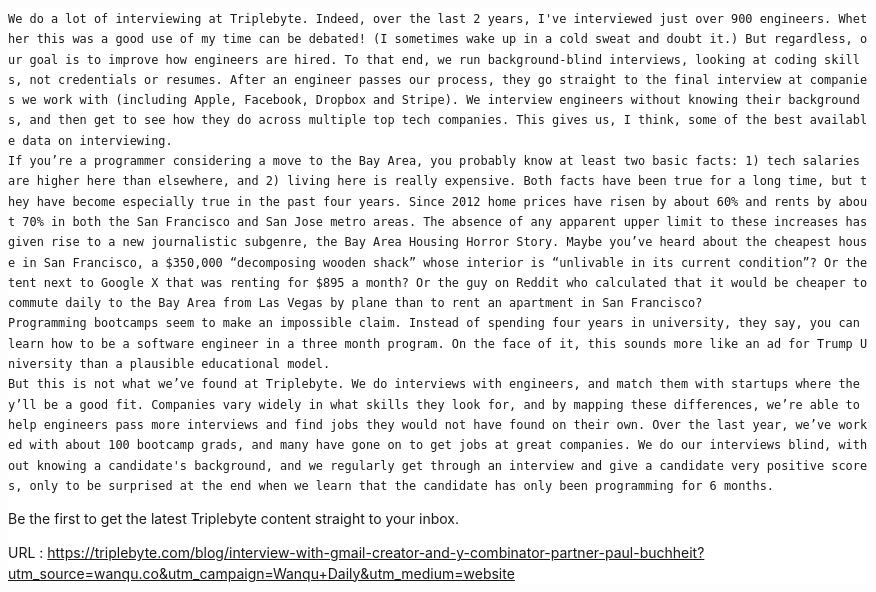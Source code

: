     We do a lot of interviewing at Triplebyte. Indeed, over the last 2 years, I've interviewed just over 900 engineers. Whether this was a good use of my time can be debated! (I sometimes wake up in a cold sweat and doubt it.) But regardless, our goal is to improve how engineers are hired. To that end, we run background-blind interviews, looking at coding skills, not credentials or resumes. After an engineer passes our process, they go straight to the final interview at companies we work with (including Apple, Facebook, Dropbox and Stripe). We interview engineers without knowing their backgrounds, and then get to see how they do across multiple top tech companies. This gives us, I think, some of the best available data on interviewing.   
    If you’re a programmer considering a move to the Bay Area, you probably know at least two basic facts: 1) tech salaries are higher here than elsewhere, and 2) living here is really expensive. Both facts have been true for a long time, but they have become especially true in the past four years. Since 2012 home prices have risen by about 60% and rents by about 70% in both the San Francisco and San Jose metro areas. The absence of any apparent upper limit to these increases has given rise to a new journalistic subgenre, the Bay Area Housing Horror Story. Maybe you’ve heard about the cheapest house in San Francisco, a $350,000 “decomposing wooden shack” whose interior is “unlivable in its current condition”? Or the tent next to Google X that was renting for $895 a month? Or the guy on Reddit who calculated that it would be cheaper to commute daily to the Bay Area from Las Vegas by plane than to rent an apartment in San Francisco?  
    Programming bootcamps seem to make an impossible claim. Instead of spending four years in university, they say, you can learn how to be a software engineer in a three month program. On the face of it, this sounds more like an ad for Trump University than a plausible educational model.    
    But this is not what we’ve found at Triplebyte. We do interviews with engineers, and match them with startups where they’ll be a good fit. Companies vary widely in what skills they look for, and by mapping these differences, we’re able to help engineers pass more interviews and find jobs they would not have found on their own. Over the last year, we’ve worked with about 100 bootcamp grads, and many have gone on to get jobs at great companies. We do our interviews blind, without knowing a candidate's background, and we regularly get through an interview and give a candidate very positive scores, only to be surprised at the end when we learn that the candidate has only been programming for 6 months.    
    
Be the first to get the latest Triplebyte content straight to your inbox.
  
    
  URL : https://triplebyte.com/blog/interview-with-gmail-creator-and-y-combinator-partner-paul-buchheit?utm_source=wanqu.co&utm_campaign=Wanqu+Daily&utm_medium=website